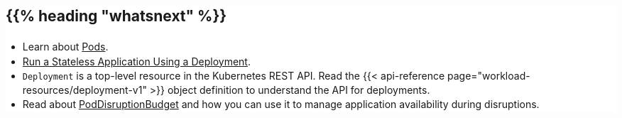 ## {{% heading "whatsnext" %}}

* Learn about [Pods](/docs/concepts/workloads/pods).
* [Run a Stateless Application Using a Deployment](/docs/tasks/run-application/run-stateless-application-deployment/).
* `Deployment` is a top-level resource in the Kubernetes REST API.
  Read the {{< api-reference page="workload-resources/deployment-v1" >}}
  object definition to understand the API for deployments.
* Read about [PodDisruptionBudget](/docs/concepts/workloads/pods/disruptions/) and how
  you can use it to manage application availability during disruptions.
